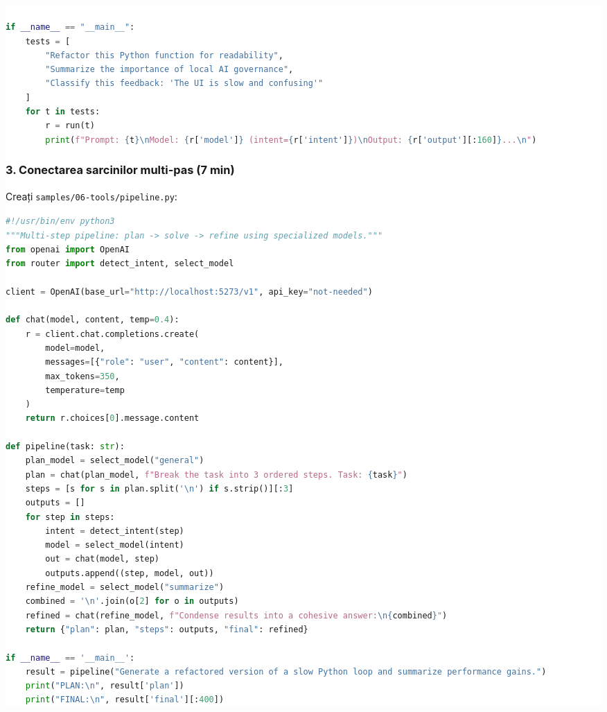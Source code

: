 ```python

if __name__ == "__main__":
    tests = [
        "Refactor this Python function for readability",
        "Summarize the importance of local AI governance",
        "Classify this feedback: 'The UI is slow and confusing'"
    ]
    for t in tests:
        r = run(t)
        print(f"Prompt: {t}\nModel: {r['model']} (intent={r['intent']})\nOutput: {r['output'][:160]}...\n")
```


### 3. Conectarea sarcinilor multi-pas (7 min)

Creați `samples/06-tools/pipeline.py`:

```python
#!/usr/bin/env python3
"""Multi-step pipeline: plan -> solve -> refine using specialized models."""
from openai import OpenAI
from router import detect_intent, select_model

client = OpenAI(base_url="http://localhost:5273/v1", api_key="not-needed")

def chat(model, content, temp=0.4):
    r = client.chat.completions.create(
        model=model,
        messages=[{"role": "user", "content": content}],
        max_tokens=350,
        temperature=temp
    )
    return r.choices[0].message.content

def pipeline(task: str):
    plan_model = select_model("general")
    plan = chat(plan_model, f"Break the task into 3 ordered steps. Task: {task}")
    steps = [s for s in plan.split('\n') if s.strip()][:3]
    outputs = []
    for step in steps:
        intent = detect_intent(step)
        model = select_model(intent)
        out = chat(model, step)
        outputs.append((step, model, out))
    refine_model = select_model("summarize")
    combined = '\n'.join(o[2] for o in outputs)
    refined = chat(refine_model, f"Condense results into a cohesive answer:\n{combined}")
    return {"plan": plan, "steps": outputs, "final": refined}

if __name__ == '__main__':
    result = pipeline("Generate a refactored version of a slow Python loop and summarize performance gains.")
    print("PLAN:\n", result['plan'])
    print("FINAL:\n", result['final'][:400])
```
